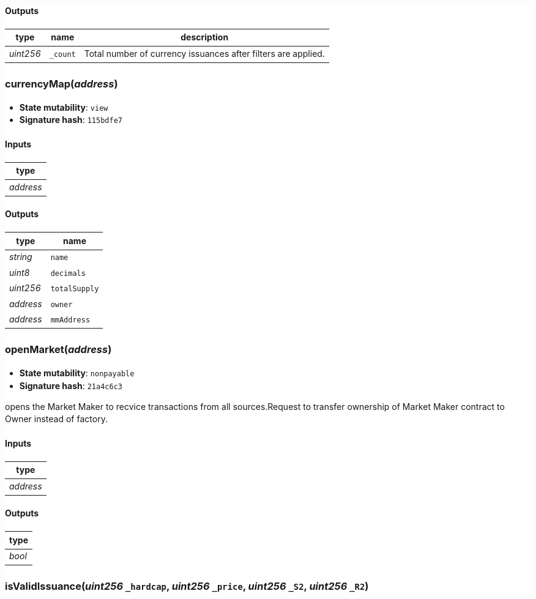 #### Outputs

| type      | name     | description                                                   |
| --------- | -------- | ------------------------------------------------------------- |
| *uint256* | `_count` | Total number of currency issuances after filters are applied. |

### currencyMap(*address*)

- **State mutability**: `view`
- **Signature hash**: `115bdfe7`

#### Inputs

| type      |
| --------- |
| *address* |

#### Outputs

| type      | name          |
| --------- | ------------- |
| *string*  | `name`        |
| *uint8*   | `decimals`    |
| *uint256* | `totalSupply` |
| *address* | `owner`       |
| *address* | `mmAddress`   |

### openMarket(*address*)

- **State mutability**: `nonpayable`
- **Signature hash**: `21a4c6c3`

opens the Market Maker to recvice transactions from all sources.Request to transfer ownership of Market Maker contract to Owner instead of factory.

#### Inputs

| type      |
| --------- |
| *address* |

#### Outputs

| type   |
| ------ |
| *bool* |

### isValidIssuance(*uint256* `_hardcap`, *uint256* `_price`, *uint256* `_S2`, *uint256* `_R2`)
